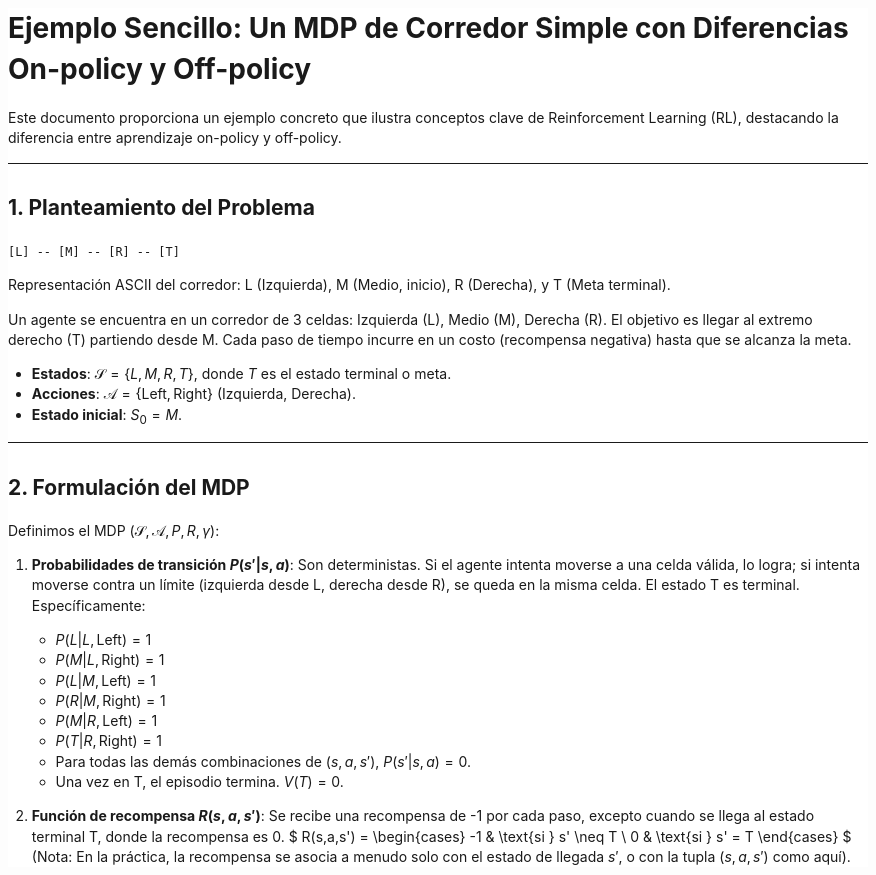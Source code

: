 # Ejemplo Sencillo: Un MDP de Corredor Simple con Diferencias On-policy y Off-policy

Este documento proporciona un ejemplo concreto que ilustra conceptos clave de Reinforcement Learning (RL), destacando la diferencia entre aprendizaje on-policy y off-policy.

---

## 1. Planteamiento del Problema

```text
[L] -- [M] -- [R] -- [T]
```
Representación ASCII del corredor: L (Izquierda), M (Medio, inicio), R (Derecha), y T (Meta terminal).


Un agente se encuentra en un corredor de 3 celdas: Izquierda (L), Medio (M), Derecha (R). El objetivo es llegar al extremo derecho (T) partiendo desde M. Cada paso de tiempo incurre en un costo (recompensa negativa) hasta que se alcanza la meta.

- **Estados**: $\mathcal{S} = \{L, M, R, T\}$, donde $T$ es el estado terminal o meta.
- **Acciones**: $\mathcal{A} = \{\text{Left}, \text{Right}\}$ (Izquierda, Derecha).
- **Estado inicial**: $S_0 = M$.

---

## 2. Formulación del MDP

Definimos el MDP $(\mathcal{S},\mathcal{A},P,R,\gamma)$:

1. **Probabilidades de transición $P(s'|s,a)$**: Son deterministas. Si el agente intenta moverse a una celda válida, lo logra; si intenta moverse contra un límite (izquierda desde L, derecha desde R), se queda en la misma celda. El estado T es terminal. Específicamente:
    *   $P(L | L, \text{Left}) = 1$
    *   $P(M | L, \text{Right}) = 1$
    *   $P(L | M, \text{Left}) = 1$
    *   $P(R | M, \text{Right}) = 1$
    *   $P(M | R, \text{Left}) = 1$
    *   $P(T | R, \text{Right}) = 1$
    *   Para todas las demás combinaciones de $(s, a, s')$, $P(s'|s,a) = 0$.
    *   Una vez en T, el episodio termina. $V(T) = 0$.

2. **Función de recompensa $R(s,a,s')$**: Se recibe una recompensa de -1 por cada paso, excepto cuando se llega al estado terminal T, donde la recompensa es 0.
   $
   R(s,a,s') = \begin{cases}
      -1 & \text{si } s' \neq T \\
      0  & \text{si } s' = T
   \end{cases}
   $
    (Nota: En la práctica, la recompensa se asocia a menudo solo con el estado de llegada $s'$, o con la tupla $(s, a, s')$ como aquí).
